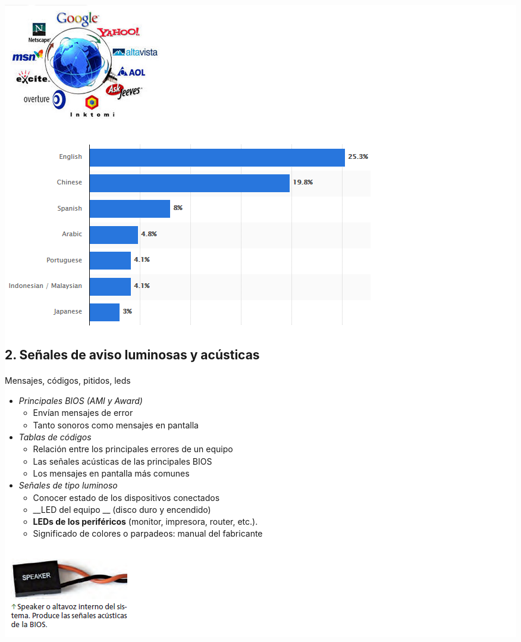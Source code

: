 ![](img/Teor%C3%ADa_UD09_Detecci%C3%B3n_de_aver%C3%ADas_y_reparaci%C3%B3n_%28I%299.png)

![](img/Teor%C3%ADa_UD09_Detecci%C3%B3n_de_aver%C3%ADas_y_reparaci%C3%B3n_%28I%2910.png)

## 2. Señales de aviso luminosas y acústicas

Mensajes, códigos, pitidos, leds

* _Principales BIOS \(AMI y Award\)_
  * Envían mensajes de error
  * Tanto sonoros como mensajes en pantalla
* _Tablas de códigos_
  * Relación entre los principales errores de un equipo
  * Las señales acústicas de las principales BIOS
  * Los mensajes en pantalla más comunes
* _Señales de tipo luminoso_
  * Conocer estado de los dispositivos conectados
  * __LED del equipo __ \(disco duro y encendido\)
  * __LEDs de los periféricos__  \(monitor, impresora, router, etc\.\)\.
  * Significado de colores o parpadeos: manual del fabricante

![](img/Teor%C3%ADa_UD09_Detecci%C3%B3n_de_aver%C3%ADas_y_reparaci%C3%B3n_%28I%2911.png)
